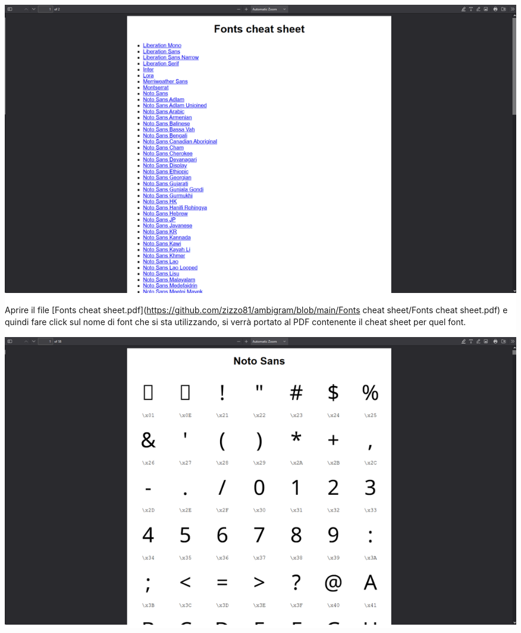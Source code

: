 ![Cheat sheet index](./cheat_sheet_index.png)

Aprire il file [Fonts cheat sheet.pdf](https://github.com/zizzo81/ambigram/blob/main/Fonts cheat sheet/Fonts cheat sheet.pdf) e quindi fare click sul nome di font che si sta utilizzando, si verrà portato al PDF contenente il cheat sheet per quel font.

![Cheat sheet for Noto Sans](./cheat_sheet.png)
